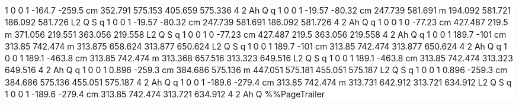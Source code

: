 1 0 0 1 -164.7 -259.5 cm
352.791 575.153 405.659 575.336 4 2 Ah
Q
q
1 0 0 1 -19.57 -80.32 cm
247.739 581.691 m
194.092 581.721 186.092 581.726 L2
Q
S
q
1 0 0 1 -19.57 -80.32 cm
247.739 581.691 186.092 581.726 4 2 Ah
Q
q
1 0 0 1 0 -77.23 cm
427.487 219.5 m
371.056 219.551 363.056 219.558 L2
Q
S
q
1 0 0 1 0 -77.23 cm
427.487 219.5 363.056 219.558 4 2 Ah
Q
q
1 0 0 1 189.7 -101 cm
313.85 742.474 m
313.875 658.624 313.877 650.624 L2
Q
S
q
1 0 0 1 189.7 -101 cm
313.85 742.474 313.877 650.624 4 2 Ah
Q
q
1 0 0 1 189.1 -463.8 cm
313.85 742.474 m
313.368 657.516 313.323 649.516 L2
Q
S
q
1 0 0 1 189.1 -463.8 cm
313.85 742.474 313.323 649.516 4 2 Ah
Q
q
1 0 0 1 0.896 -259.3 cm
384.686 575.136 m
447.051 575.181 455.051 575.187 L2
Q
S
q
1 0 0 1 0.896 -259.3 cm
384.686 575.136 455.051 575.187 4 2 Ah
Q
q
1 0 0 1 -189.6 -279.4 cm
313.85 742.474 m
313.731 642.912 313.721 634.912 L2
Q
S
q
1 0 0 1 -189.6 -279.4 cm
313.85 742.474 313.721 634.912 4 2 Ah
Q
%%PageTrailer